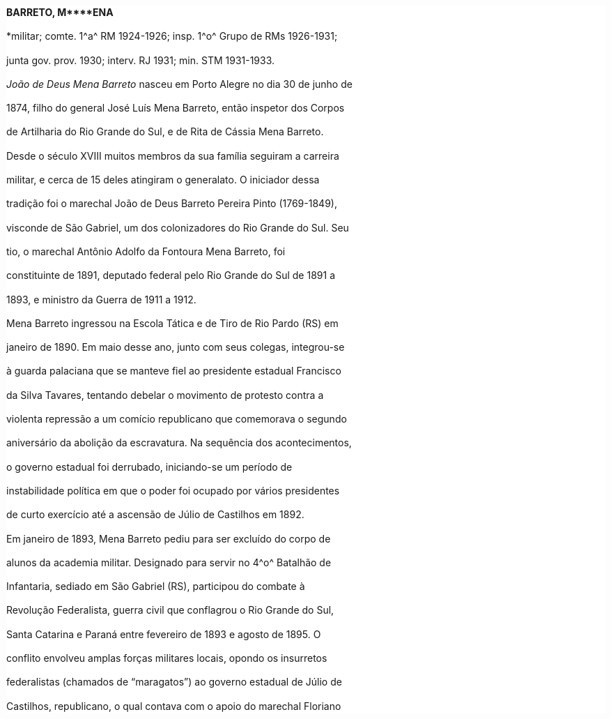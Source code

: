 **BARRETO, M****ENA**



\*militar; comte. 1^a^ RM 1924-1926; insp. 1^o^ Grupo de RMs 1926-1931;

junta gov. prov. 1930; interv. RJ 1931; min. STM 1931-1933.



*João de Deus Mena Barreto* nasceu em Porto Alegre no dia 30 de junho de

1874, filho do general José Luís Mena Barreto, então inspetor dos Corpos

de Artilharia do Rio Grande do Sul, e de Rita de Cássia Mena Barreto.

Desde o século XVIII muitos membros da sua família seguiram a carreira

militar, e cerca de 15 deles atingiram o generalato. O iniciador dessa

tradição foi o marechal João de Deus Barreto Pereira Pinto (1769-1849),

visconde de São Gabriel, um dos colonizadores do Rio Grande do Sul. Seu

tio, o marechal Antônio Adolfo da Fontoura Mena Barreto, foi

constituinte de 1891, deputado federal pelo Rio Grande do Sul de 1891 a

1893, e ministro da Guerra de 1911 a 1912.



Mena Barreto ingressou na Escola Tática e de Tiro de Rio Pardo (RS) em

janeiro de 1890. Em maio desse ano, junto com seus colegas, integrou-se

à guarda palaciana que se manteve fiel ao presidente estadual Francisco

da Silva Tavares, tentando debelar o movimento de protesto contra a

violenta repressão a um comício republicano que comemorava o segundo

aniversário da abolição da escravatura. Na sequência dos acontecimentos,

o governo estadual foi derrubado, iniciando-se um período de

instabilidade política em que o poder foi ocupado por vários presidentes

de curto exercício até a ascensão de Júlio de Castilhos em 1892.



Em janeiro de 1893, Mena Barreto pediu para ser excluído do corpo de

alunos da academia militar. Designado para servir no 4^o^ Batalhão de

Infantaria, sediado em São Gabriel (RS), participou do combate à

Revolução Federalista, guerra civil que conflagrou o Rio Grande do Sul,

Santa Catarina e Paraná entre fevereiro de 1893 e agosto de 1895. O

conflito envolveu amplas forças militares locais, opondo os insurretos

federalistas (chamados de “maragatos”) ao governo estadual de Júlio de

Castilhos, republicano, o qual contava com o apoio do marechal Floriano
